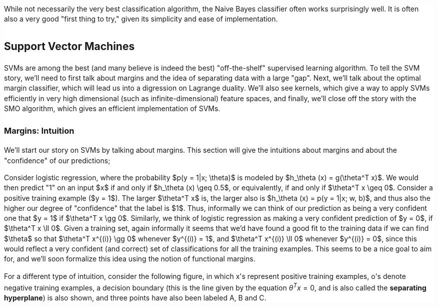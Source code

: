 While not necessarily the very best classification algorithm, the Naive Bayes classifier often works surprisingly well. It is often also a very good "first thing to try," given its simplicity and ease of implementation.

## Support Vector Machines

SVMs are among the best (and many believe is indeed the best) "off-the-shelf" supervised learning algorithm. To tell the SVM story, we’ll need to first talk about margins and the idea of separating data with a large "gap". Next, we’ll talk about the optimal margin classifier, which will lead us into a digression on Lagrange duality. We’ll also see kernels, which give a way to apply SVMs efficiently in very high dimensional (such as infinite-dimensional) feature spaces, and finally, we’ll close off the story with the SMO algorithm, which gives an efficient implementation of SVMs.

### Margins: Intuition

We’ll start our story on SVMs by talking about margins. This section will give the intuitions about margins and about the "confidence" of our predictions;

<div>
Consider logistic regression, where the probability $p(y = 1|x; \theta)$ is modeled by $h_\theta (x) = g(\theta^T x)$. We would then predict "1" on an input $x$ if and only if $h_\theta (x) \geq 0.5$, or equivalently, if and only if $\theta^T x \geq 0$. Consider a positive training example ($y = 1$). The larger $\theta^T x$ is, the larger also is $h_\theta (x) = p(y = 1|x; w, b)$, and thus also the higher our degree of "confidence" that the label is $1$. Thus, informally we can think of our prediction as being a very confident one that $y = 1$ if $\theta^T x \gg 0$. Similarly, we think of logistic regression as making a very confident prediction of $y = 0$, if $\theta^T x \ll 0$. Given a training set, again informally it seems that we’d have found a good fit to the training data if we can find $\theta$ so that $\theta^T x^{(i)} \gg 0$ whenever $y^{(i)} = 1$, and $\theta^T x^{(i)} \ll 0$ whenever $y^{(i)} = 0$, since this would reflect a very confident (and correct) set of classifications for all the training examples. This seems to be a nice goal to aim for, and we’ll soon formalize this idea using the notion of functional margins.
</div>

For a different type of intuition, consider the following figure, in which x's represent positive training examples, o's denote negative training examples, a decision boundary (this is the line given by the equation $\theta^T x = 0$, and is also called the **separating hyperplane**) is also shown, and three points have also been labeled A, B and C.
